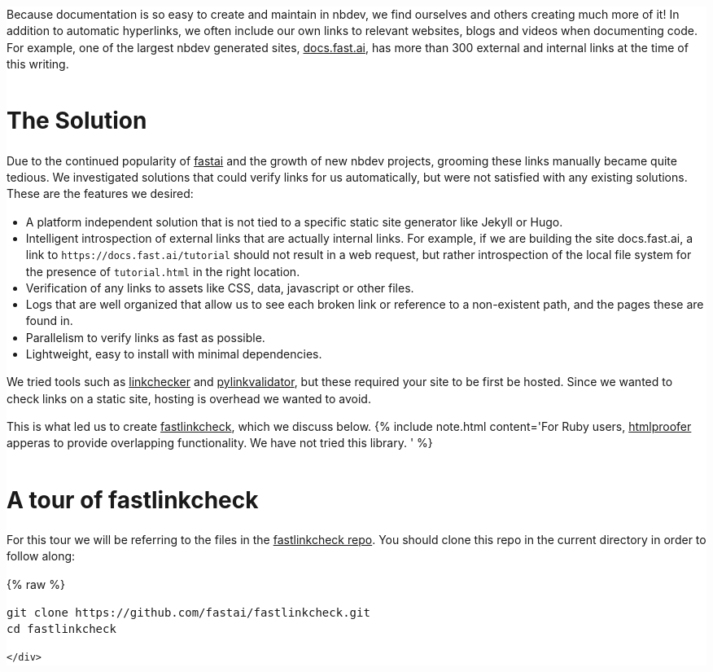 <p>Because documentation is so easy to create and maintain in nbdev, we find ourselves and others creating much more of it!  In addition to automatic hyperlinks, we often include our own links to relevant websites, blogs and videos when documenting code.  For example, one of the largest nbdev generated sites, <a href="https://docs.fast.ai/">docs.fast.ai</a>, has more than 300 external and internal links at the time of this writing.</p>
<h1 id="The-Solution">The Solution<a class="anchor-link" href="#The-Solution"> </a></h1><p>Due to the continued popularity of <a href="https://github.com/fastai/fastai">fastai</a> and the growth of new nbdev projects, grooming these links manually became quite tedious.  We investigated solutions that could verify links for us automatically, but were not satisfied with any existing solutions.  These are the features we desired:</p>
<ul>
<li>A platform independent solution that is not tied to a specific static site generator like Jekyll or Hugo.</li>
<li>Intelligent introspection of external links that are actually internal links.  For example, if we are building the site docs.fast.ai, a link to <code>https://docs.fast.ai/tutorial</code> should not result in a web request, but rather introspection of the local file system for the presence of <code>tutorial.html</code> in the right location.</li>
<li>Verification of any links to assets like CSS, data, javascript or other files. </li>
<li>Logs that are well organized that allow us to see each broken link or reference to a non-existent path, and the pages these are found in.</li>
<li>Parallelism to verify links as fast as possible. </li>
<li>Lightweight, easy to install with minimal dependencies.</li>
</ul>
<p>We tried tools such as <a href="https://github.com/wummel/linkchecker">linkchecker</a> and <a href="https://github.com/bartdag/pylinkvalidator">pylinkvalidator</a>, but these required your site to be first be hosted. Since we wanted to check links on a static site, hosting is overhead we wanted to avoid.</p>
<p>This is what led us to create <a href="https://fastlinkcheck.fast.ai/">fastlinkcheck</a>, which we discuss below.
{% include note.html content='For Ruby users, <a href="https://github.com/gjtorikian/html-proofer">htmlproofer</a> apperas to provide overlapping functionality.  We have not tried this library. ' %}</p>

</div>
</div>
</div>
<div class="cell border-box-sizing text_cell rendered"><div class="inner_cell">
<div class="text_cell_render border-box-sizing rendered_html">
<h1 id="A-tour-of-fastlinkcheck">A tour of fastlinkcheck<a class="anchor-link" href="#A-tour-of-fastlinkcheck"> </a></h1><p>For this tour we will be referring to the files in the <a href="https://github.com/fastai/fastlinkcheck">fastlinkcheck repo</a>.  You should clone this repo in the current directory in order to follow along:</p>

</div>
</div>
</div>
    {% raw %}
    
<div class="cell border-box-sizing code_cell rendered">
<div class="input">

<div class="inner_cell">
    <div class="input_area">
<div class=" highlight hl-ipython3"><pre><span></span><span class="n">git</span> <span class="n">clone</span> <span class="n">https</span><span class="p">:</span><span class="o">//</span><span class="n">github</span><span class="o">.</span><span class="n">com</span><span class="o">/</span><span class="n">fastai</span><span class="o">/</span><span class="n">fastlinkcheck</span><span class="o">.</span><span class="n">git</span>
<span class="n">cd</span> <span class="n">fastlinkcheck</span>
</pre></div>

    </div>
</div>
</div>

<div class="output_wrapper">